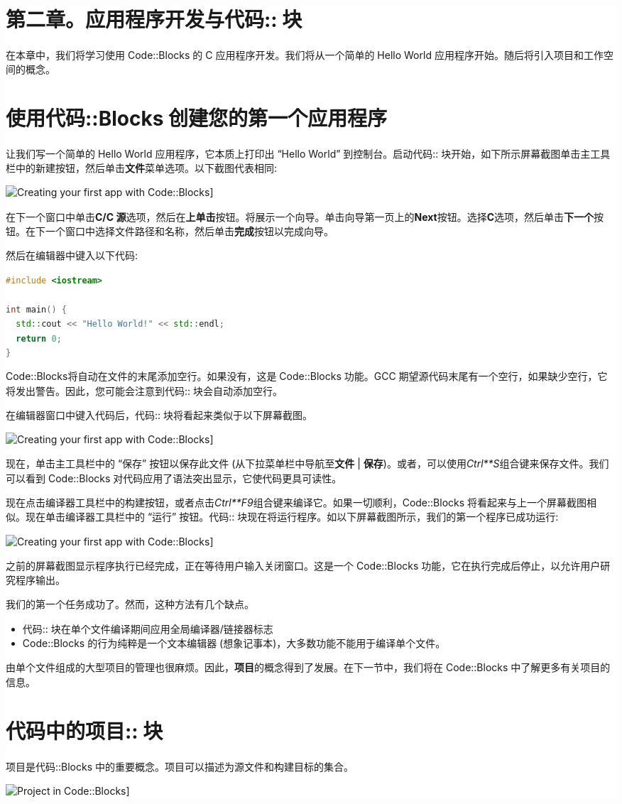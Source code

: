 # 第二章。应用程序开发与代码:: 块

在本章中，我们将学习使用 Code::Blocks 的 C 应用程序开发。我们将从一个简单的 Hello World 应用程序开始。随后将引入项目和工作空间的概念。

# 使用代码::Blocks 创建您的第一个应用程序

让我们写一个简单的 Hello World 应用程序，它本质上打印出 “Hello World” 到控制台。启动代码:: 块开始，如下所示屏幕截图单击主工具栏中的新建按钮，然后单击**文件**菜单选项。以下截图代表相同:

![Creating your first app with Code::Blocks](graphics/3415_02_01.jpg)]

在下一个窗口中单击**C/C 源**选项，然后在**上单击**按钮。将展示一个向导。单击向导第一页上的**Next**按钮。选择**C**选项，然后单击**下一个**按钮。在下一个窗口中选择文件路径和名称，然后单击**完成**按钮以完成向导。

然后在编辑器中键入以下代码:

```cpp
#include <iostream>

int main() {
  std::cout << "Hello World!" << std::endl;
  return 0;
}
```

Code::Blocks将自动在文件的末尾添加空行。如果没有，这是 Code::Blocks 功能。GCC 期望源代码末尾有一个空行，如果缺少空行，它将发出警告。因此，您可能会注意到代码:: 块会自动添加空行。

在编辑器窗口中键入代码后，代码:: 块将看起来类似于以下屏幕截图。

![Creating your first app with Code::Blocks](graphics/3415_02_02.jpg)]

现在，单击主工具栏中的 “保存” 按钮以保存此文件 (从下拉菜单栏中导航至**文件** | **保存**)。或者，可以使用*Ctrl**S*组合键来保存文件。我们可以看到 Code::Blocks 对代码应用了语法突出显示，它使代码更具可读性。

现在点击编译器工具栏中的构建按钮，或者点击*Ctrl**F9*组合键来编译它。如果一切顺利，Code::Blocks 将看起来与上一个屏幕截图相似。现在单击编译器工具栏中的 “运行” 按钮。代码:: 块现在将运行程序。如以下屏幕截图所示，我们的第一个程序已成功运行:

![Creating your first app with Code::Blocks](graphics/3415_02_03.jpg)]

之前的屏幕截图显示程序执行已经完成，正在等待用户输入关闭窗口。这是一个 Code::Blocks 功能，它在执行完成后停止，以允许用户研究程序输出。

我们的第一个任务成功了。然而，这种方法有几个缺点。

*   代码:: 块在单个文件编译期间应用全局编译器/链接器标志
*   Code::Blocks 的行为纯粹是一个文本编辑器 (想象记事本)，大多数功能不能用于编译单个文件。

由单个文件组成的大型项目的管理也很麻烦。因此，**项目**的概念得到了发展。在下一节中，我们将在 Code::Blocks 中了解更多有关项目的信息。

# 代码中的项目:: 块

项目是代码::Blocks 中的重要概念。项目可以描述为源文件和构建目标的集合。

![Project in Code::Blocks](graphics/3415_02_27.jpg)]
